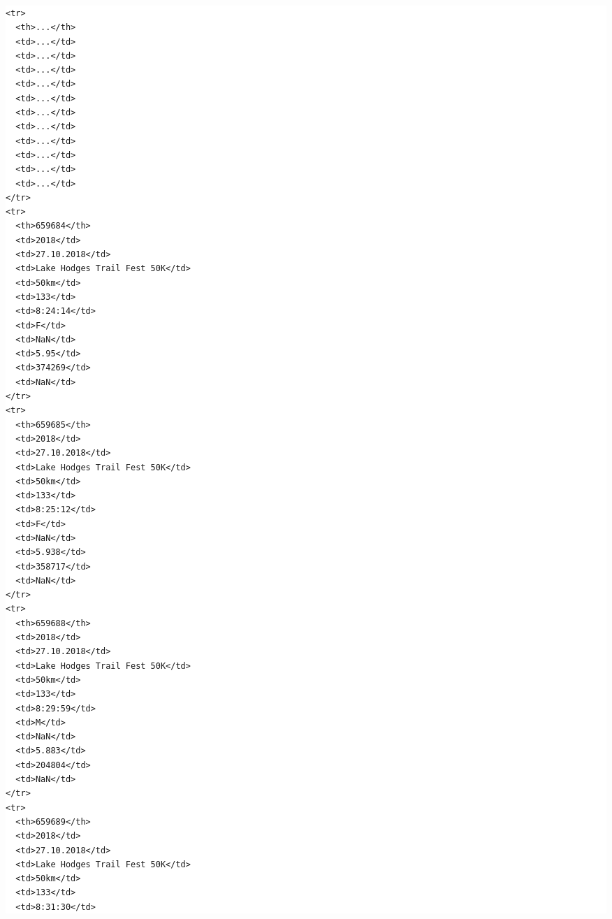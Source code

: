     <tr>
      <th>...</th>
      <td>...</td>
      <td>...</td>
      <td>...</td>
      <td>...</td>
      <td>...</td>
      <td>...</td>
      <td>...</td>
      <td>...</td>
      <td>...</td>
      <td>...</td>
      <td>...</td>
    </tr>
    <tr>
      <th>659684</th>
      <td>2018</td>
      <td>27.10.2018</td>
      <td>Lake Hodges Trail Fest 50K</td>
      <td>50km</td>
      <td>133</td>
      <td>8:24:14</td>
      <td>F</td>
      <td>NaN</td>
      <td>5.95</td>
      <td>374269</td>
      <td>NaN</td>
    </tr>
    <tr>
      <th>659685</th>
      <td>2018</td>
      <td>27.10.2018</td>
      <td>Lake Hodges Trail Fest 50K</td>
      <td>50km</td>
      <td>133</td>
      <td>8:25:12</td>
      <td>F</td>
      <td>NaN</td>
      <td>5.938</td>
      <td>358717</td>
      <td>NaN</td>
    </tr>
    <tr>
      <th>659688</th>
      <td>2018</td>
      <td>27.10.2018</td>
      <td>Lake Hodges Trail Fest 50K</td>
      <td>50km</td>
      <td>133</td>
      <td>8:29:59</td>
      <td>M</td>
      <td>NaN</td>
      <td>5.883</td>
      <td>204804</td>
      <td>NaN</td>
    </tr>
    <tr>
      <th>659689</th>
      <td>2018</td>
      <td>27.10.2018</td>
      <td>Lake Hodges Trail Fest 50K</td>
      <td>50km</td>
      <td>133</td>
      <td>8:31:30</td>